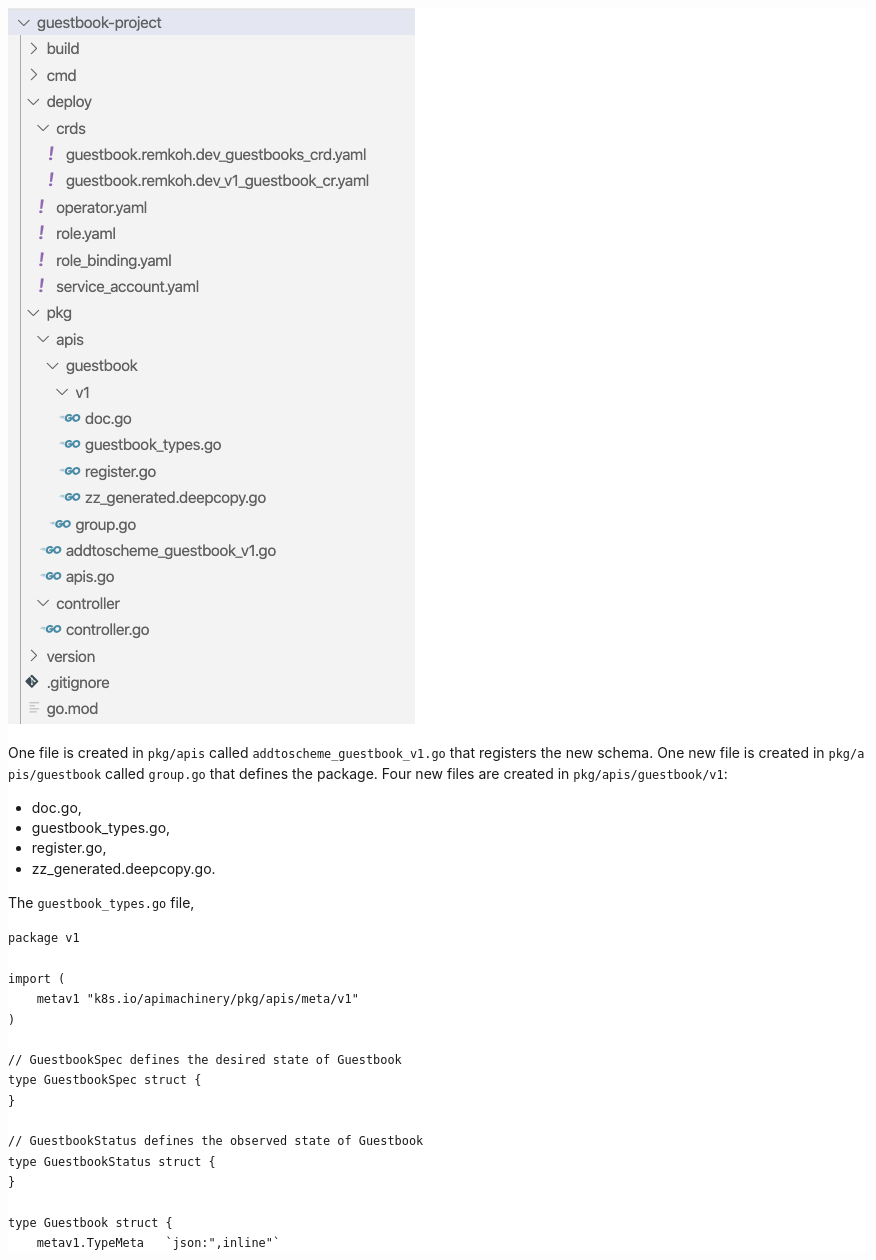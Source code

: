 ![new project directory structure](images/new-api-dir-structure.png)

One file is created in `pkg/apis` called `addtoscheme_guestbook_v1.go` that registers the new schema. One new file is created in `pkg/apis/guestbook` called `group.go` that defines the package. Four new files are created in `pkg/apis/guestbook/v1`:
- doc.go,
- guestbook_types.go,
- register.go,
- zz_generated.deepcopy.go.

The `guestbook_types.go` file,

```
package v1

import (
	metav1 "k8s.io/apimachinery/pkg/apis/meta/v1"
)

// GuestbookSpec defines the desired state of Guestbook
type GuestbookSpec struct {
}

// GuestbookStatus defines the observed state of Guestbook
type GuestbookStatus struct {
}

type Guestbook struct {
	metav1.TypeMeta   `json:",inline"`
```